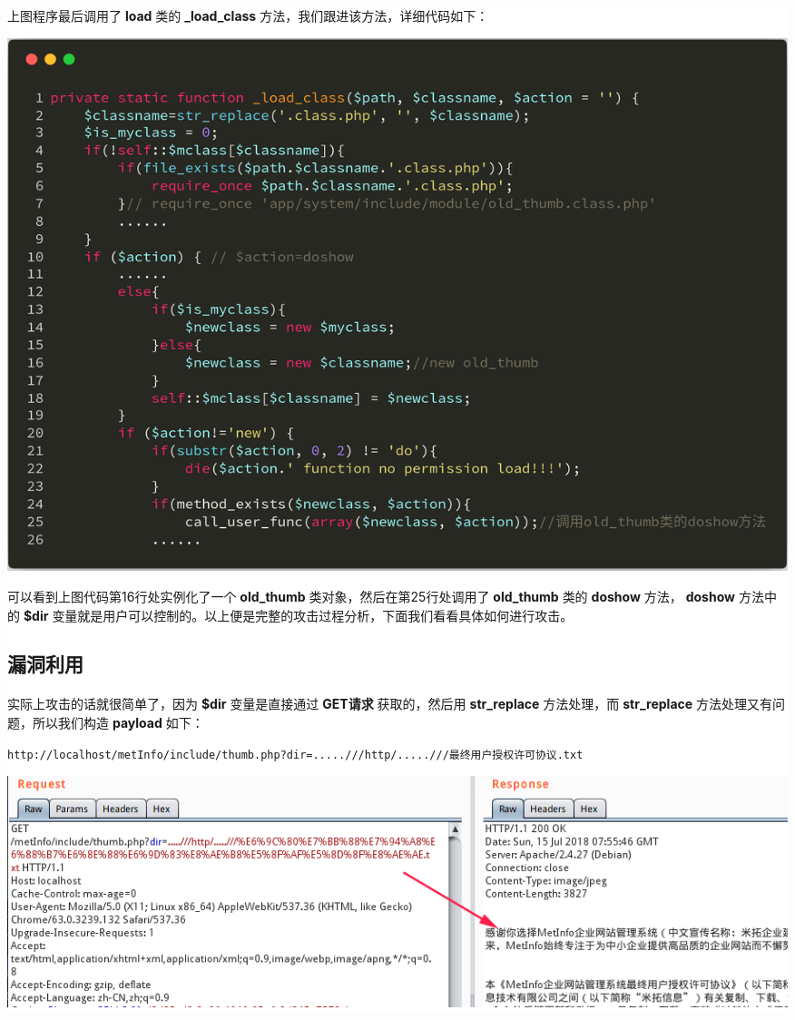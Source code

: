 上图程序最后调用了 **load** 类的 **_load_class** 方法，我们跟进该方法，详细代码如下：

![8](8.png)

可以看到上图代码第16行处实例化了一个 **old_thumb** 类对象，然后在第25行处调用了 **old_thumb** 类的 **doshow** 方法， **doshow** 方法中的 **$dir** 变量就是用户可以控制的。以上便是完整的攻击过程分析，下面我们看看具体如何进行攻击。

## 漏洞利用

实际上攻击的话就很简单了，因为 **$dir** 变量是直接通过 **GET请求** 获取的，然后用 **str_replace** 方法处理，而 **str_replace** 方法处理又有问题，所以我们构造 **payload** 如下：

```bash
http://localhost/metInfo/include/thumb.php?dir=.....///http/.....///最终用户授权许可协议.txt
```

![9](9.png)
